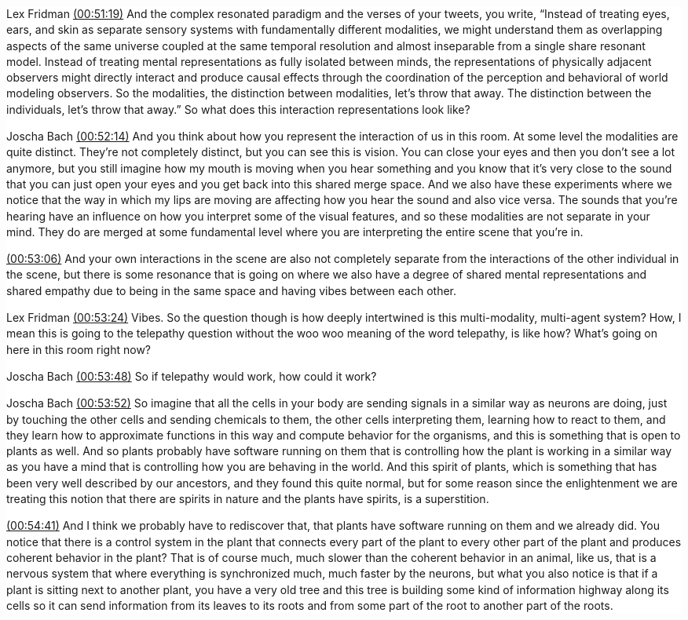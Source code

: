 Lex Fridman [(00:51:19)](https://youtube.com/watch?v=e8qJsk1j2zE&t=3079) And the complex resonated paradigm and the verses of your tweets, you write, “Instead of treating eyes, ears, and skin as separate sensory systems with fundamentally different modalities, we might understand them as overlapping aspects of the same universe coupled at the same temporal resolution and almost inseparable from a single share resonant model. Instead of treating mental representations as fully isolated between minds, the representations of physically adjacent observers might directly interact and produce causal effects through the coordination of the perception and behavioral of world modeling observers. So the modalities, the distinction between modalities, let’s throw that away. The distinction between the individuals, let’s throw that away.” So what does this interaction representations look like?

Joscha Bach [(00:52:14)](https://youtube.com/watch?v=e8qJsk1j2zE&t=3134) And you think about how you represent the interaction of us in this room. At some level the modalities are quite distinct. They’re not completely distinct, but you can see this is vision. You can close your eyes and then you don’t see a lot anymore, but you still imagine how my mouth is moving when you hear something and you know that it’s very close to the sound that you can just open your eyes and you get back into this shared merge space. And we also have these experiments where we notice that the way in which my lips are moving are affecting how you hear the sound and also vice versa. The sounds that you’re hearing have an influence on how you interpret some of the visual features, and so these modalities are not separate in your mind. They do are merged at some fundamental level where you are interpreting the entire scene that you’re in.

[(00:53:06)](https://youtube.com/watch?v=e8qJsk1j2zE&t=3186) And your own interactions in the scene are also not completely separate from the interactions of the other individual in the scene, but there is some resonance that is going on where we also have a degree of shared mental representations and shared empathy due to being in the same space and having vibes between each other.

Lex Fridman [(00:53:24)](https://youtube.com/watch?v=e8qJsk1j2zE&t=3204) Vibes. So the question though is how deeply intertwined is this multi-modality, multi-agent system? How, I mean this is going to the telepathy question without the woo woo meaning of the word telepathy, is like how? What’s going on here in this room right now?

Joscha Bach [(00:53:48)](https://youtube.com/watch?v=e8qJsk1j2zE&t=3228) So if telepathy would work, how could it work?

Joscha Bach [(00:53:52)](https://youtube.com/watch?v=e8qJsk1j2zE&t=3232) So imagine that all the cells in your body are sending signals in a similar way as neurons are doing, just by touching the other cells and sending chemicals to them, the other cells interpreting them, learning how to react to them, and they learn how to approximate functions in this way and compute behavior for the organisms, and this is something that is open to plants as well. And so plants probably have software running on them that is controlling how the plant is working in a similar way as you have a mind that is controlling how you are behaving in the world. And this spirit of plants, which is something that has been very well described by our ancestors, and they found this quite normal, but for some reason since the enlightenment we are treating this notion that there are spirits in nature and the plants have spirits, is a superstition.

[(00:54:41)](https://youtube.com/watch?v=e8qJsk1j2zE&t=3281) And I think we probably have to rediscover that, that plants have software running on them and we already did. You notice that there is a control system in the plant that connects every part of the plant to every other part of the plant and produces coherent behavior in the plant? That is of course much, much slower than the coherent behavior in an animal, like us, that is a nervous system that where everything is synchronized much, much faster by the neurons, but what you also notice is that if a plant is sitting next to another plant, you have a very old tree and this tree is building some kind of information highway along its cells so it can send information from its leaves to its roots and from some part of the root to another part of the roots.
